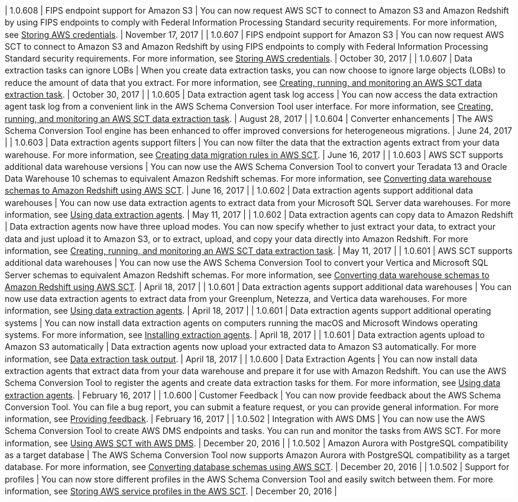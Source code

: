 |  1\.0\.608  | FIPS endpoint support for Amazon S3 |  You can now request AWS SCT to connect to Amazon S3 and Amazon Redshift by using FIPS endpoints to comply with Federal Information Processing Standard security requirements\. For more information, see [Storing AWS credentials](CHAP_UserInterface.md#CHAP_UserInterface.Profiles.Storing)\.   | November 17, 2017 | 
|  1\.0\.607  | FIPS endpoint support for Amazon S3 |  You can now request AWS SCT to connect to Amazon S3 and Amazon Redshift by using FIPS endpoints to comply with Federal Information Processing Standard security requirements\. For more information, see [Storing AWS credentials](CHAP_UserInterface.md#CHAP_UserInterface.Profiles.Storing)\.   | October 30, 2017 | 
|  1\.0\.607  | Data extraction tasks can ignore LOBs |  When you create data extraction tasks, you can now choose to ignore large objects \(LOBs\) to reduce the amount of data that you extract\. For more information, see [Creating, running, and monitoring an AWS SCT data extraction task](agents.dw.md#agents.Tasks)\.   | October 30, 2017 | 
|  1\.0\.605  | Data extraction agent task log access |  You can now access the data extraction agent task log from a convenient link in the AWS Schema Conversion Tool user interface\. For more information, see [Creating, running, and monitoring an AWS SCT data extraction task](agents.dw.md#agents.Tasks)\.   | August 28, 2017 | 
|  1\.0\.604  | Converter enhancements |  The AWS Schema Conversion Tool engine has been enhanced to offer improved conversions for heterogeneous migrations\.   | June 24, 2017 | 
|  1\.0\.603  | Data extraction agents support filters |  You can now filter the data that the extraction agents extract from your data warehouse\. For more information, see [Creating data migration rules in AWS SCT](agents.dw.md#agents.Filtering)\.   | June 16, 2017 | 
|  1\.0\.603  | AWS SCT supports additional data warehouse versions |  You can now use the AWS Schema Conversion Tool to convert your Teradata 13 and Oracle Data Warehouse 10 schemas to equivalent Amazon Redshift schemas\. For more information, see [Converting data warehouse schemas to Amazon Redshift using AWS SCT](CHAP_Converting.DW.md)\.   | June 16, 2017 | 
|  1\.0\.602  | Data extraction agents support additional data warehouses |  You can now use data extraction agents to extract data from your Microsoft SQL Server data warehouses\. For more information, see [Using data extraction agents](agents.md)\.   | May 11, 2017 | 
|  1\.0\.602  | Data extraction agents can copy data to Amazon Redshift |  Data extraction agents now have three upload modes\. You can now specify whether to just extract your data, to extract your data and just upload it to Amazon S3, or to extract, upload, and copy your data directly into Amazon Redshift\. For more information, see [Creating, running, and monitoring an AWS SCT data extraction task](agents.dw.md#agents.Tasks)\.   | May 11, 2017 | 
|  1\.0\.601  | AWS SCT supports additional data warehouses |  You can now use the AWS Schema Conversion Tool to convert your Vertica and Microsoft SQL Server schemas to equivalent Amazon Redshift schemas\. For more information, see [Converting data warehouse schemas to Amazon Redshift using AWS SCT](CHAP_Converting.DW.md)\.   | April 18, 2017 | 
|  1\.0\.601  | Data extraction agents support additional data warehouses |  You can now use data extraction agents to extract data from your Greenplum, Netezza, and Vertica data warehouses\. For more information, see [Using data extraction agents](agents.md)\.   | April 18, 2017 | 
|  1\.0\.601  | Data extraction agents support additional operating systems |  You can now install data extraction agents on computers running the macOS and Microsoft Windows operating systems\. For more information, see [Installing extraction agents](agents.dw.md#agents.Installing)\.   | April 18, 2017 | 
|  1\.0\.601  | Data extraction agents upload to Amazon S3 automatically |  Data extraction agents now upload your extracted data to Amazon S3 automatically\. For more information, see [Data extraction task output](agents.dw.md#agents.MovingData)\.   | April 18, 2017 | 
|  1\.0\.600  | Data Extraction Agents |  You can now install data extraction agents that extract data from your data warehouse and prepare it for use with Amazon Redshift\. You can use the AWS Schema Conversion Tool to register the agents and create data extraction tasks for them\. For more information, see [Using data extraction agents](agents.md)\.   | February 16, 2017 | 
|  1\.0\.600  | Customer Feedback |  You can now provide feedback about the AWS Schema Conversion Tool\. You can file a bug report, you can submit a feature request, or you can provide general information\. For more information, see [Providing feedback](CHAP_Welcome.md#CHAP_Welcome.Feedback)\.   | February 16, 2017 | 
|  1\.0\.502  | Integration with AWS DMS |  You can now use the AWS Schema Conversion Tool to create AWS DMS endpoints and tasks\. You can run and monitor the tasks from AWS SCT\. For more information, see [Using AWS SCT with AWS DMS](CHAP_DMSIntegration.md)\.   | December 20, 2016 | 
|  1\.0\.502  | Amazon Aurora with PostgreSQL compatibility as a target database |  The AWS Schema Conversion Tool now supports Amazon Aurora with PostgreSQL compatibility as a target database\. For more information, see [Converting database schemas using AWS SCT](CHAP_Converting.md)\.   | December 20, 2016 | 
|  1\.0\.502  | Support for profiles |  You can now store different profiles in the AWS Schema Conversion Tool and easily switch between them\. For more information, see [Storing AWS service profiles in the AWS SCT](CHAP_UserInterface.md#CHAP_UserInterface.Profiles)\.   | December 20, 2016 | 